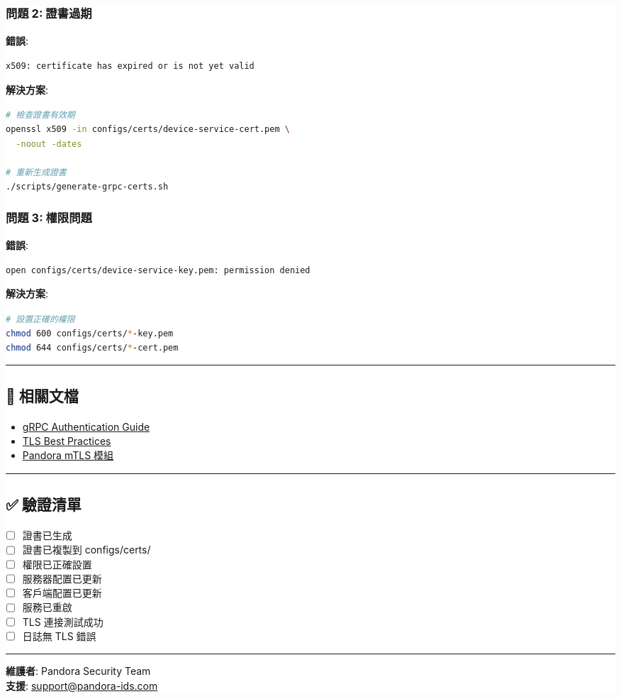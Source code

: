 ### 問題 2: 證書過期

**錯誤**:
```
x509: certificate has expired or is not yet valid
```

**解決方案**:
```bash
# 檢查證書有效期
openssl x509 -in configs/certs/device-service-cert.pem \
  -noout -dates

# 重新生成證書
./scripts/generate-grpc-certs.sh
```

### 問題 3: 權限問題

**錯誤**:
```
open configs/certs/device-service-key.pem: permission denied
```

**解決方案**:
```bash
# 設置正確的權限
chmod 600 configs/certs/*-key.pem
chmod 644 configs/certs/*-cert.pem
```

---

## 📖 相關文檔

- [gRPC Authentication Guide](https://grpc.io/docs/guides/auth/)
- [TLS Best Practices](https://wiki.mozilla.org/Security/Server_Side_TLS)
- [Pandora mTLS 模組](../../internal/mtls/tls_config.go)

---

## ✅ 驗證清單

- [ ] 證書已生成
- [ ] 證書已複製到 configs/certs/
- [ ] 權限已正確設置
- [ ] 服務器配置已更新
- [ ] 客戶端配置已更新
- [ ] 服務已重啟
- [ ] TLS 連接測試成功
- [ ] 日誌無 TLS 錯誤

---

**維護者**: Pandora Security Team  
**支援**: support@pandora-ids.com

